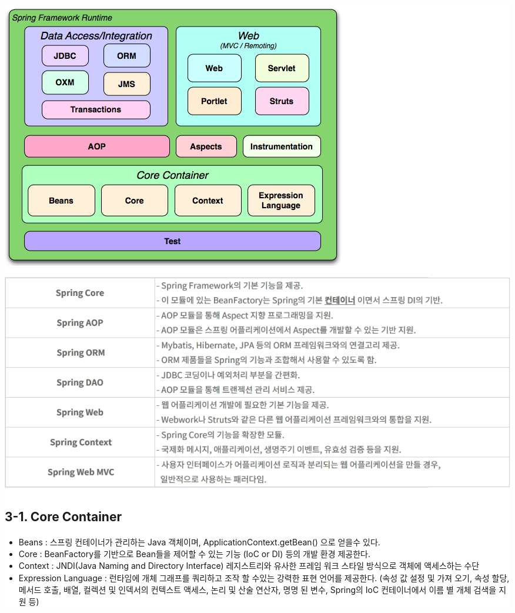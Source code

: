 ![spring1](../99.Img/spring1.png)

![spring6](../99.Img/spring6.png)

## 3-1. Core Container

- Beans : 스프링 컨테이너가 관리하는 Java 객체이며, ApplicationContext.getBean() 으로 얻을수 있다.
- Core : BeanFactory를 기반으로 Bean들을 제어할 수 있는 기능 (IoC or DI) 등의 개발 환경 제공한다.
- Context : JNDI(Java Naming and Directory Interface) 레지스트리와 유사한 프레임 워크 스타일 방식으로 객체에 액세스하는 수단
- Expression Language : 런타임에 개체 그래프를 쿼리하고 조작 할 수있는 강력한 표현 언어를 제공한다. (속성 값 설정 및 가져 오기, 속성 할당, 메서드 호출, 배열, 컬렉션 및 인덱서의 컨텍스트 액세스, 논리 및 산술 연산자, 명명 된 변수, Spring의 IoC 컨테이너에서 이름 별 개체 검색을 지원 등)
